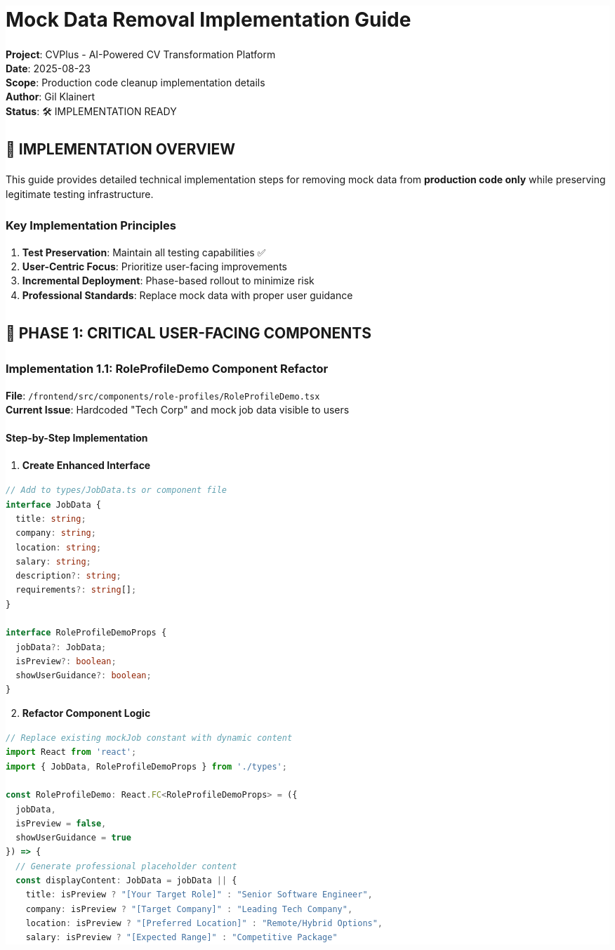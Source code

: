 # Mock Data Removal Implementation Guide
**Project**: CVPlus - AI-Powered CV Transformation Platform  
**Date**: 2025-08-23  
**Scope**: Production code cleanup implementation details  
**Author**: Gil Klainert  
**Status**: 🛠️ IMPLEMENTATION READY  

## 🎯 IMPLEMENTATION OVERVIEW

This guide provides detailed technical implementation steps for removing mock data from **production code only** while preserving legitimate testing infrastructure.

### Key Implementation Principles
1. **Test Preservation**: Maintain all testing capabilities ✅
2. **User-Centric Focus**: Prioritize user-facing improvements
3. **Incremental Deployment**: Phase-based rollout to minimize risk
4. **Professional Standards**: Replace mock data with proper user guidance

## 🚀 PHASE 1: CRITICAL USER-FACING COMPONENTS

### Implementation 1.1: RoleProfileDemo Component Refactor
**File**: `/frontend/src/components/role-profiles/RoleProfileDemo.tsx`  
**Current Issue**: Hardcoded "Tech Corp" and mock job data visible to users

#### Step-by-Step Implementation

1. **Create Enhanced Interface**
```typescript
// Add to types/JobData.ts or component file
interface JobData {
  title: string;
  company: string;
  location: string;
  salary: string;
  description?: string;
  requirements?: string[];
}

interface RoleProfileDemoProps {
  jobData?: JobData;
  isPreview?: boolean;
  showUserGuidance?: boolean;
}
```

2. **Refactor Component Logic**
```typescript
// Replace existing mockJob constant with dynamic content
import React from 'react';
import { JobData, RoleProfileDemoProps } from './types';

const RoleProfileDemo: React.FC<RoleProfileDemoProps> = ({ 
  jobData, 
  isPreview = false, 
  showUserGuidance = true 
}) => {
  // Generate professional placeholder content
  const displayContent: JobData = jobData || {
    title: isPreview ? "[Your Target Role]" : "Senior Software Engineer",
    company: isPreview ? "[Target Company]" : "Leading Tech Company",
    location: isPreview ? "[Preferred Location]" : "Remote/Hybrid Options",
    salary: isPreview ? "[Expected Range]" : "Competitive Package"
```